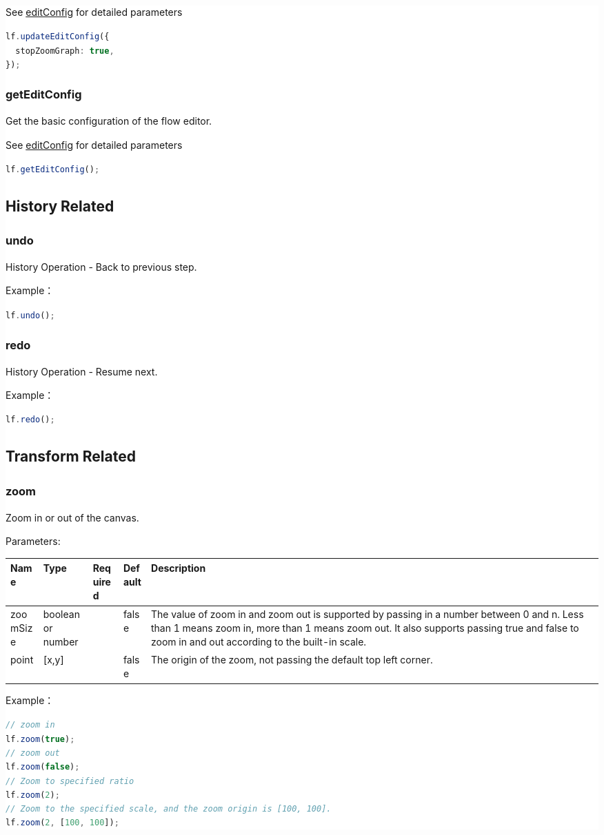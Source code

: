 See [editConfig](../model/editConfigModel.en.md) for detailed parameters

```ts | pure
lf.updateEditConfig({
  stopZoomGraph: true,
});
```

### getEditConfig

Get the basic configuration of the flow editor.

See [editConfig](../model/editConfigModel.en.md) for detailed parameters

```ts | pure
lf.getEditConfig();
```

## History Related

### undo

History Operation - Back to previous step.

Example：

```ts | pure
lf.undo();
```

### redo

History Operation - Resume next.

Example：

```ts | pure
lf.redo();
```

## Transform Related

### zoom

Zoom in or out of the canvas.

Parameters:

| Name     | Type              | Required | Default | Description                                                                                                                                                                                                                               |
|:---------|:------------------|:---------|:--------|:------------------------------------------------------------------------------------------------------------------------------------------------------------------------------------------------------------------------------------------|
| zoomSize | boolean or number |          | false   | The value of zoom in and zoom out is supported by passing in a number between 0 and n. Less than 1 means zoom in, more than 1 means zoom out. It also supports passing true and false to zoom in and out according to the built-in scale. |
| point    | [x,y]             |          | false   | The origin of the zoom, not passing the default top left corner.                                                                                                                                                                          |

Example：

```ts | pure
// zoom in
lf.zoom(true);
// zoom out
lf.zoom(false);
// Zoom to specified ratio
lf.zoom(2);
// Zoom to the specified scale, and the zoom origin is [100, 100].
lf.zoom(2, [100, 100]);
```
